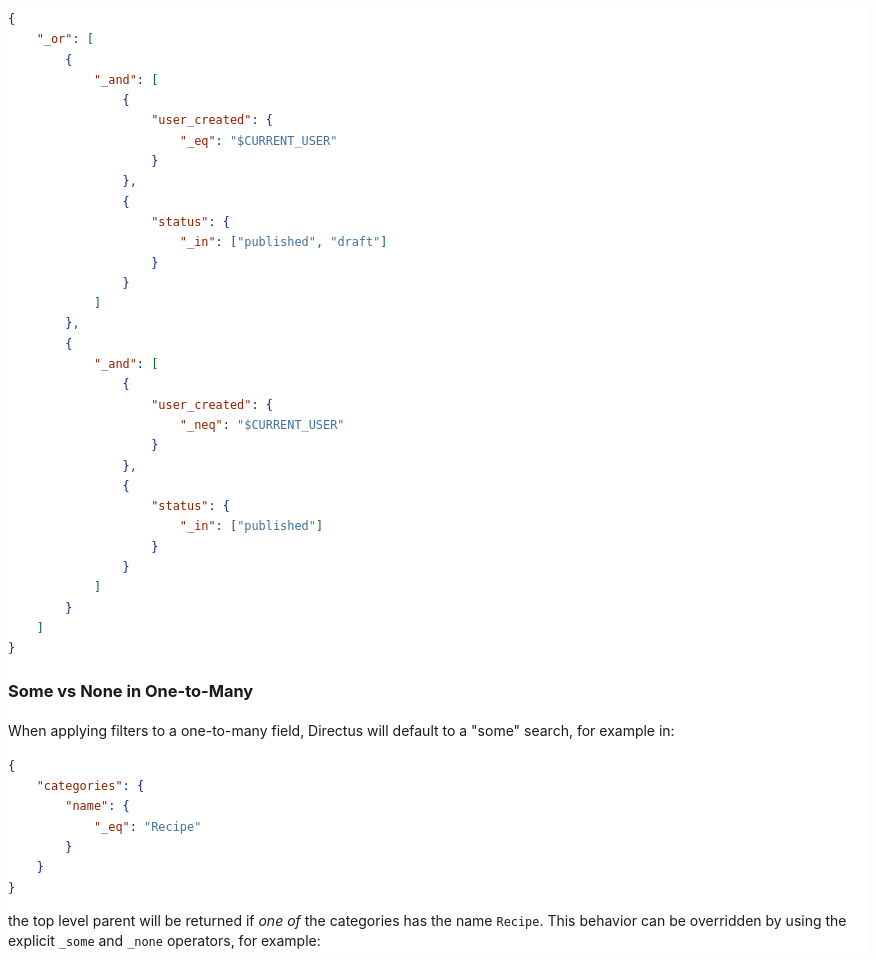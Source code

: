 ```json
{
	"_or": [
		{
			"_and": [
				{
					"user_created": {
						"_eq": "$CURRENT_USER"
					}
				},
				{
					"status": {
						"_in": ["published", "draft"]
					}
				}
			]
		},
		{
			"_and": [
				{
					"user_created": {
						"_neq": "$CURRENT_USER"
					}
				},
				{
					"status": {
						"_in": ["published"]
					}
				}
			]
		}
	]
}
```

### Some vs None in One-to-Many

When applying filters to a one-to-many field, Directus will default to a "some" search, for example in:

```json
{
	"categories": {
		"name": {
			"_eq": "Recipe"
		}
	}
}
```

the top level parent will be returned if _one of_ the categories has the name `Recipe`. This behavior can be overridden
by using the explicit `_some` and `_none` operators, for example:
